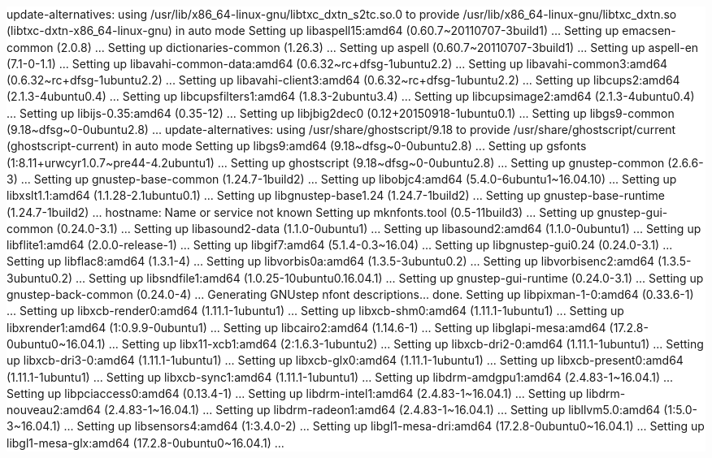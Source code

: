 update-alternatives: using /usr/lib/x86_64-linux-gnu/libtxc_dxtn_s2tc.so.0 to provide /usr/lib/x86_64-linux-gnu/libtxc_dxtn.so (libtxc-dxtn-x86_64-linux-gnu) in auto mode
Setting up libaspell15:amd64 (0.60.7~20110707-3build1) ...
Setting up emacsen-common (2.0.8) ...
Setting up dictionaries-common (1.26.3) ...
Setting up aspell (0.60.7~20110707-3build1) ...
Setting up aspell-en (7.1-0-1.1) ...
Setting up libavahi-common-data:amd64 (0.6.32~rc+dfsg-1ubuntu2.2) ...
Setting up libavahi-common3:amd64 (0.6.32~rc+dfsg-1ubuntu2.2) ...
Setting up libavahi-client3:amd64 (0.6.32~rc+dfsg-1ubuntu2.2) ...
Setting up libcups2:amd64 (2.1.3-4ubuntu0.4) ...
Setting up libcupsfilters1:amd64 (1.8.3-2ubuntu3.4) ...
Setting up libcupsimage2:amd64 (2.1.3-4ubuntu0.4) ...
Setting up libijs-0.35:amd64 (0.35-12) ...
Setting up libjbig2dec0 (0.12+20150918-1ubuntu0.1) ...
Setting up libgs9-common (9.18~dfsg~0-0ubuntu2.8) ...
update-alternatives: using /usr/share/ghostscript/9.18 to provide /usr/share/ghostscript/current (ghostscript-current) in auto mode
Setting up libgs9:amd64 (9.18~dfsg~0-0ubuntu2.8) ...
Setting up gsfonts (1:8.11+urwcyr1.0.7~pre44-4.2ubuntu1) ...
Setting up ghostscript (9.18~dfsg~0-0ubuntu2.8) ...
Setting up gnustep-common (2.6.6-3) ...
Setting up gnustep-base-common (1.24.7-1build2) ...
Setting up libobjc4:amd64 (5.4.0-6ubuntu1~16.04.10) ...
Setting up libxslt1.1:amd64 (1.1.28-2.1ubuntu0.1) ...
Setting up libgnustep-base1.24 (1.24.7-1build2) ...
Setting up gnustep-base-runtime (1.24.7-1build2) ...
hostname: Name or service not known
Setting up mknfonts.tool (0.5-11build3) ...
Setting up gnustep-gui-common (0.24.0-3.1) ...
Setting up libasound2-data (1.1.0-0ubuntu1) ...
Setting up libasound2:amd64 (1.1.0-0ubuntu1) ...
Setting up libflite1:amd64 (2.0.0-release-1) ...
Setting up libgif7:amd64 (5.1.4-0.3~16.04) ...
Setting up libgnustep-gui0.24 (0.24.0-3.1) ...
Setting up libflac8:amd64 (1.3.1-4) ...
Setting up libvorbis0a:amd64 (1.3.5-3ubuntu0.2) ...
Setting up libvorbisenc2:amd64 (1.3.5-3ubuntu0.2) ...
Setting up libsndfile1:amd64 (1.0.25-10ubuntu0.16.04.1) ...
Setting up gnustep-gui-runtime (0.24.0-3.1) ...
Setting up gnustep-back-common (0.24.0-4) ...
Generating GNUstep nfont descriptions... done.
Setting up libpixman-1-0:amd64 (0.33.6-1) ...
Setting up libxcb-render0:amd64 (1.11.1-1ubuntu1) ...
Setting up libxcb-shm0:amd64 (1.11.1-1ubuntu1) ...
Setting up libxrender1:amd64 (1:0.9.9-0ubuntu1) ...
Setting up libcairo2:amd64 (1.14.6-1) ...
Setting up libglapi-mesa:amd64 (17.2.8-0ubuntu0~16.04.1) ...
Setting up libx11-xcb1:amd64 (2:1.6.3-1ubuntu2) ...
Setting up libxcb-dri2-0:amd64 (1.11.1-1ubuntu1) ...
Setting up libxcb-dri3-0:amd64 (1.11.1-1ubuntu1) ...
Setting up libxcb-glx0:amd64 (1.11.1-1ubuntu1) ...
Setting up libxcb-present0:amd64 (1.11.1-1ubuntu1) ...
Setting up libxcb-sync1:amd64 (1.11.1-1ubuntu1) ...
Setting up libdrm-amdgpu1:amd64 (2.4.83-1~16.04.1) ...
Setting up libpciaccess0:amd64 (0.13.4-1) ...
Setting up libdrm-intel1:amd64 (2.4.83-1~16.04.1) ...
Setting up libdrm-nouveau2:amd64 (2.4.83-1~16.04.1) ...
Setting up libdrm-radeon1:amd64 (2.4.83-1~16.04.1) ...
Setting up libllvm5.0:amd64 (1:5.0-3~16.04.1) ...
Setting up libsensors4:amd64 (1:3.4.0-2) ...
Setting up libgl1-mesa-dri:amd64 (17.2.8-0ubuntu0~16.04.1) ...
Setting up libgl1-mesa-glx:amd64 (17.2.8-0ubuntu0~16.04.1) ...